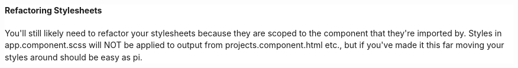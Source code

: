 #### Refactoring Stylesheets

You'll still likely need to refactor your stylesheets because they are scoped to the component that they're imported by. Styles in app.component.scss will NOT be applied to output from projects.component.html etc., but if you've made it this far moving your styles around should be easy as pi.
